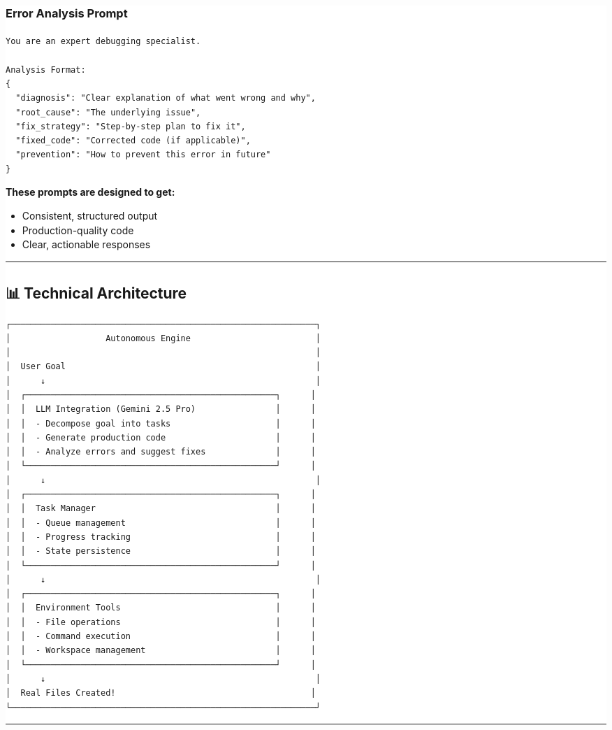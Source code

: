 ### Error Analysis Prompt
```
You are an expert debugging specialist.

Analysis Format:
{
  "diagnosis": "Clear explanation of what went wrong and why",
  "root_cause": "The underlying issue",
  "fix_strategy": "Step-by-step plan to fix it",
  "fixed_code": "Corrected code (if applicable)",
  "prevention": "How to prevent this error in future"
}
```

**These prompts are designed to get:**
- Consistent, structured output
- Production-quality code
- Clear, actionable responses

---

## 📊 Technical Architecture

```
┌─────────────────────────────────────────────────────────────┐
│                   Autonomous Engine                         │
│                                                             │
│  User Goal                                                  │
│      ↓                                                      │
│  ┌──────────────────────────────────────────────────┐      │
│  │  LLM Integration (Gemini 2.5 Pro)                │      │
│  │  - Decompose goal into tasks                     │      │
│  │  - Generate production code                      │      │
│  │  - Analyze errors and suggest fixes              │      │
│  └──────────────────────────────────────────────────┘      │
│      ↓                                                      │
│  ┌──────────────────────────────────────────────────┐      │
│  │  Task Manager                                    │      │
│  │  - Queue management                              │      │
│  │  - Progress tracking                             │      │
│  │  - State persistence                             │      │
│  └──────────────────────────────────────────────────┘      │
│      ↓                                                      │
│  ┌──────────────────────────────────────────────────┐      │
│  │  Environment Tools                               │      │
│  │  - File operations                               │      │
│  │  - Command execution                             │      │
│  │  - Workspace management                          │      │
│  └──────────────────────────────────────────────────┘      │
│      ↓                                                      │
│  Real Files Created!                                       │
└─────────────────────────────────────────────────────────────┘
```

---